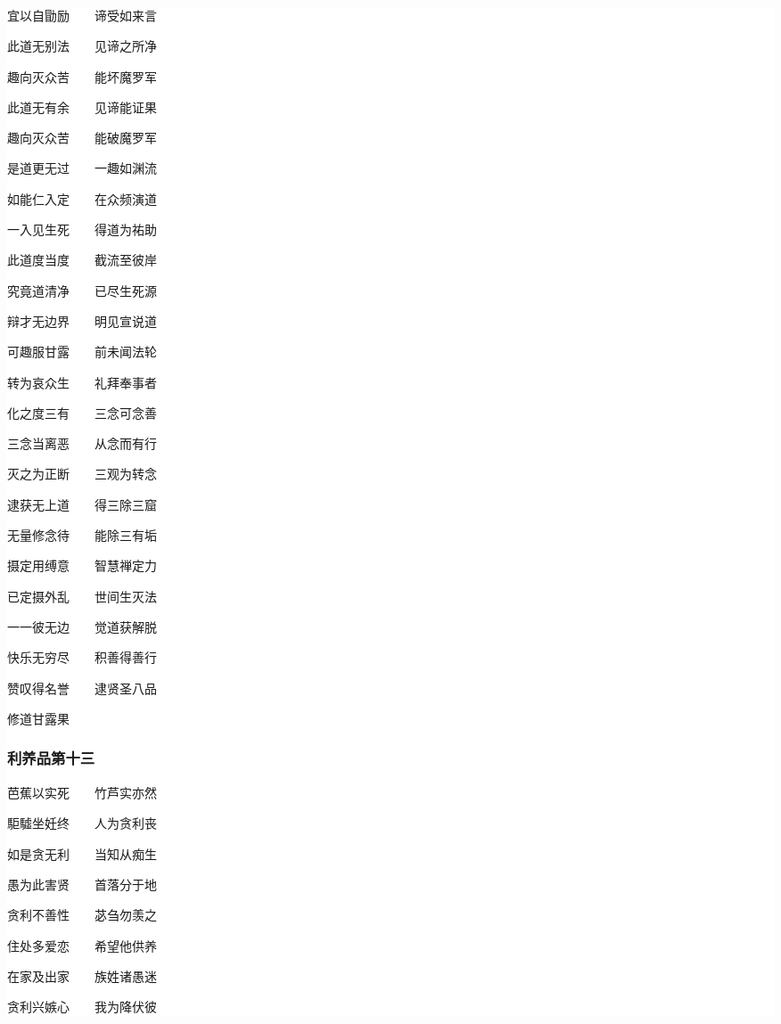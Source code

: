 宜以自勖励　　谛受如来言  

此道无别法　　见谛之所净  

趣向灭众苦　　能坏魔罗军  

此道无有余　　见谛能证果  

趣向灭众苦　　能破魔罗军  

是道更无过　　一趣如渊流  

如能仁入定　　在众频演道  

一入见生死　　得道为祐助  

此道度当度　　截流至彼岸  

究竟道清净　　已尽生死源  

辩才无边界　　明见宣说道  

可趣服甘露　　前未闻法轮  

转为哀众生　　礼拜奉事者  

化之度三有　　三念可念善  

三念当离恶　　从念而有行  

灭之为正断　　三观为转念  

逮获无上道　　得三除三窟  

无量修念待　　能除三有垢  

摄定用缚意　　智慧禅定力  

已定摄外乱　　世间生灭法  

一一彼无边　　觉道获解脱  

快乐无穷尽　　积善得善行  

赞叹得名誉　　逮贤圣八品  

修道甘露果  

### 利养品第十三

芭蕉以实死　　竹芦实亦然  

駏驉坐妊终　　人为贪利丧  

如是贪无利　　当知从痴生  

愚为此害贤　　首落分于地  

贪利不善性　　苾刍勿羡之  

住处多爱恋　　希望他供养  

在家及出家　　族姓诸愚迷  

贪利兴嫉心　　我为降伏彼  
